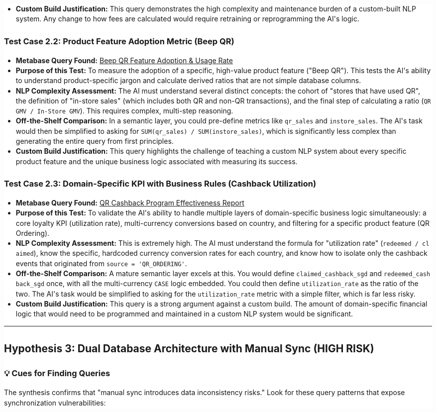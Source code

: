 * **Custom Build Justification:** This query demonstrates the high complexity and maintenance burden of a custom-built NLP system. Any change to how fees are calculated would require retraining or reprogramming the AI's logic.

### Test Case 2.2: Product Feature Adoption Metric (Beep QR)
* **Metabase Query Found:** [Beep QR Feature Adoption & Usage Rate](https://metabase.shub.us/question/3414-my-this-months-beep-qr-usage-by-store)
* **Purpose of this Test:** To measure the adoption of a specific, high-value product feature ("Beep QR"). This tests the AI's ability to understand product-specific jargon and calculate derived ratios that are not simple database columns.
* **NLP Complexity Assessment:** The AI must understand several distinct concepts: the cohort of "stores that have used QR", the definition of "in-store sales" (which includes both QR and non-QR transactions), and the final step of calculating a ratio (`QR GMV / In-Store GMV`). This requires complex, multi-step reasoning.
* **Off-the-Shelf Comparison:** In a semantic layer, you could pre-define metrics like `qr_sales` and `instore_sales`. The AI's task would then be simplified to asking for `SUM(qr_sales) / SUM(instore_sales)`, which is significantly less complex than generating the entire query from first principles.
* **Custom Build Justification:** This query highlights the challenge of teaching a custom NLP system about every specific product feature and the unique business logic associated with measuring its success.

### Test Case 2.3: Domain-Specific KPI with Business Rules (Cashback Utilization)
* **Metabase Query Found:** [QR Cashback Program Effectiveness Report](https://metabase.shub.us/question/2743-monthly-beep-cashback-utilisation-rate-in-past-12-months)
* **Purpose of this Test:** To validate the AI's ability to handle multiple layers of domain-specific business logic simultaneously: a core loyalty KPI (utilization rate), multi-currency conversions based on country, and filtering for a specific product feature (QR Ordering).
* **NLP Complexity Assessment:** This is extremely high. The AI must understand the formula for "utilization rate" (`redeemed / claimed`), know the specific, hardcoded currency conversion rates for each country, and know how to isolate only the cashback events that originated from `source = 'QR_ORDERING'`.
* **Off-the-Shelf Comparison:** A mature semantic layer excels at this. You would define `claimed_cashback_sgd` and `redeemed_cashback_sgd` once, with all the multi-currency `CASE` logic embedded. You could then define `utilization_rate` as the ratio of the two. The AI's task would be simplified to asking for the `utilization_rate` metric with a simple filter, which is far less risky.
* **Custom Build Justification:** This query is a strong argument against a custom build. The amount of domain-specific financial logic that would need to be programmed and maintained in a custom NLP system would be significant.


---

## Hypothesis 3: Dual Database Architecture with Manual Sync (HIGH RISK)

### 💡 Cues for Finding Queries

The synthesis confirms that "manual sync introduces data inconsistency risks." Look for these query patterns that expose synchronization vulnerabilities:
